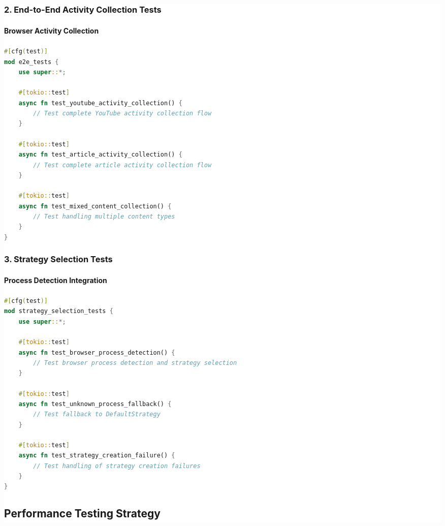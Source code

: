 ### 2. End-to-End Activity Collection Tests

#### Browser Activity Collection
```rust
#[cfg(test)]
mod e2e_tests {
    use super::*;
    
    #[tokio::test]
    async fn test_youtube_activity_collection() {
        // Test complete YouTube activity collection flow
    }
    
    #[tokio::test]
    async fn test_article_activity_collection() {
        // Test complete article activity collection flow
    }
    
    #[tokio::test]
    async fn test_mixed_content_collection() {
        // Test handling multiple content types
    }
}
```

### 3. Strategy Selection Tests

#### Process Detection Integration
```rust
#[cfg(test)]
mod strategy_selection_tests {
    use super::*;
    
    #[tokio::test]
    async fn test_browser_process_detection() {
        // Test browser process detection and strategy selection
    }
    
    #[tokio::test]
    async fn test_unknown_process_fallback() {
        // Test fallback to DefaultStrategy
    }
    
    #[tokio::test]
    async fn test_strategy_creation_failure() {
        // Test handling of strategy creation failures
    }
}
```

## Performance Testing Strategy
